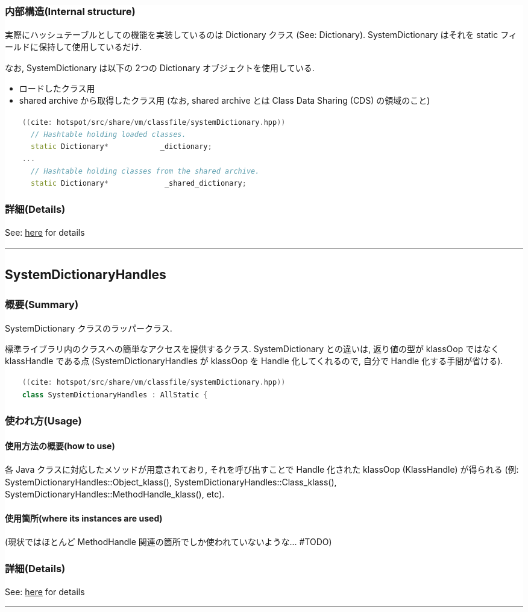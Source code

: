 ### 内部構造(Internal structure)
実際にハッシュテーブルとしての機能を実装しているのは Dictionary クラス (See: Dictionary). 
SystemDictionary はそれを static フィールドに保持して使用しているだけ.

なお, SystemDictionary は以下の 2つの Dictionary オブジェクトを使用している.

 * ロードしたクラス用
 * shared archive から取得したクラス用 (なお, shared archive とは Class Data Sharing (CDS) の領域のこと)


```cpp
    ((cite: hotspot/src/share/vm/classfile/systemDictionary.hpp))
      // Hashtable holding loaded classes.
      static Dictionary*            _dictionary;
    ...
      // Hashtable holding classes from the shared archive.
      static Dictionary*             _shared_dictionary;
```




### 詳細(Details)
See: [here](../doxygen/classSystemDictionary.html) for details

---
## <a name="nom57KMojW" id="nom57KMojW">SystemDictionaryHandles</a>

### 概要(Summary)
SystemDictionary クラスのラッパークラス.

標準ライブラリ内のクラスへの簡単なアクセスを提供するクラス.
SystemDictionary との違いは, 返り値の型が klassOop ではなく klassHandle である点
(SystemDictionaryHandles が klassOop を Handle 化してくれるので, 自分で Handle 化する手間が省ける).


```cpp
    ((cite: hotspot/src/share/vm/classfile/systemDictionary.hpp))
    class SystemDictionaryHandles : AllStatic {
```

### 使われ方(Usage)
#### 使用方法の概要(how to use)
各 Java クラスに対応したメソッドが用意されており, それを呼び出すことで Handle 化された klassOop (KlassHandle) が得られる
(例: SystemDictionaryHandles::Object_klass(), 
 SystemDictionaryHandles::Class_klass(), SystemDictionaryHandles::MethodHandle_klass(), etc).

#### 使用箇所(where its instances are used)
(現状ではほとんど MethodHandle 関連の箇所でしか使われていないような... #TODO)




### 詳細(Details)
See: [here](../doxygen/classSystemDictionaryHandles.html) for details

---